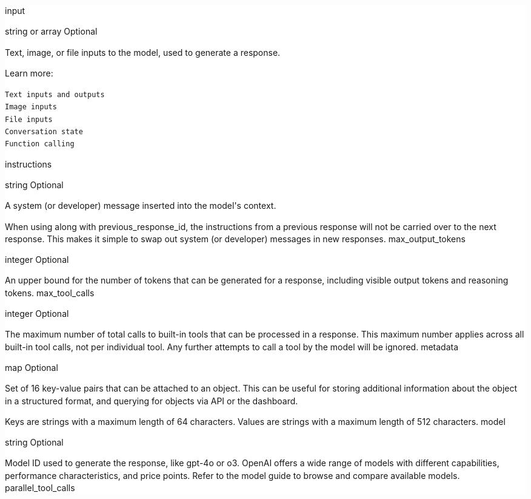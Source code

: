 input

string or array
Optional

Text, image, or file inputs to the model, used to generate a response.

Learn more:

    Text inputs and outputs
    Image inputs
    File inputs
    Conversation state
    Function calling

instructions

string
Optional

A system (or developer) message inserted into the model's context.

When using along with previous_response_id, the instructions from a previous response will not be carried over to the next response. This makes it simple to swap out system (or developer) messages in new responses.
max_output_tokens

integer
Optional

An upper bound for the number of tokens that can be generated for a response, including visible output tokens and reasoning tokens.
max_tool_calls

integer
Optional

The maximum number of total calls to built-in tools that can be processed in a response. This maximum number applies across all built-in tool calls, not per individual tool. Any further attempts to call a tool by the model will be ignored.
metadata

map
Optional

Set of 16 key-value pairs that can be attached to an object. This can be useful for storing additional information about the object in a structured format, and querying for objects via API or the dashboard.

Keys are strings with a maximum length of 64 characters. Values are strings with a maximum length of 512 characters.
model

string
Optional

Model ID used to generate the response, like gpt-4o or o3. OpenAI offers a wide range of models with different capabilities, performance characteristics, and price points. Refer to the model guide to browse and compare available models.
parallel_tool_calls
